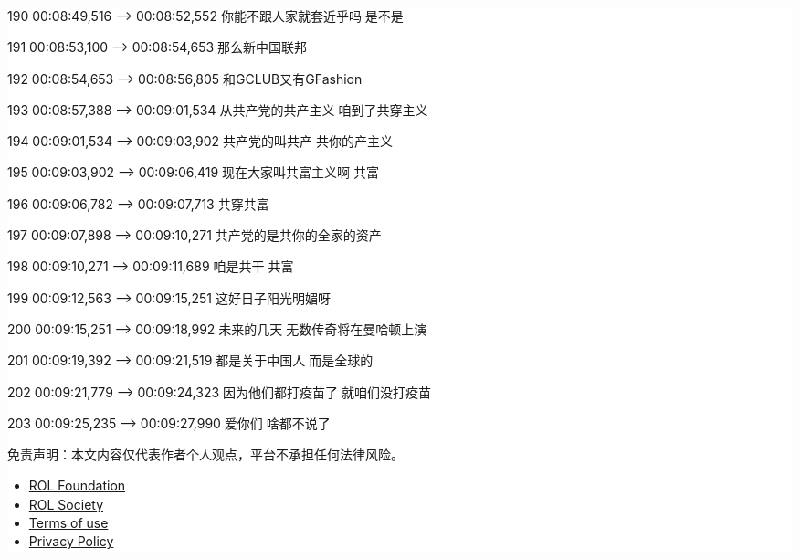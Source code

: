 190
00:08:49,516 –&gt; 00:08:52,552
你能不跟人家就套近乎吗 是不是
 
191
00:08:53,100 –&gt; 00:08:54,653
那么新中国联邦
 
192
00:08:54,653 –&gt; 00:08:56,805
和GCLUB又有GFashion
 
193
00:08:57,388 –&gt; 00:09:01,534
从共产党的共产主义 咱到了共穿主义
 
194
00:09:01,534 –&gt; 00:09:03,902
共产党的叫共产 共你的产主义
 
195
00:09:03,902 –&gt; 00:09:06,419
现在大家叫共富主义啊 共富
 
196
00:09:06,782 –&gt; 00:09:07,713
共穿共富
 
197
00:09:07,898 –&gt; 00:09:10,271
共产党的是共你的全家的资产
 
198
00:09:10,271 –&gt; 00:09:11,689
咱是共干 共富
 
199
00:09:12,563 –&gt; 00:09:15,251
这好日子阳光明媚呀
 
200
00:09:15,251 –&gt; 00:09:18,992
未来的几天 无数传奇将在曼哈顿上演
 
201
00:09:19,392 –&gt; 00:09:21,519
都是关于中国人 而是全球的
 
202
00:09:21,779 –&gt; 00:09:24,323
因为他们都打疫苗了 就咱们没打疫苗
 
203
00:09:25,235 –&gt; 00:09:27,990
爱你们 啥都不说了

免责声明：本文内容仅代表作者个人观点，平台不承担任何法律风险。
  
- [ROL Foundation](https://rolfoundation.org/)
- [ROL Society](https://rolsociety.org/)
- [Terms of use](https://gnews.org/terms-of-use-3/)
- [Privacy Policy](https://gnews.org/privacy-policy/)
